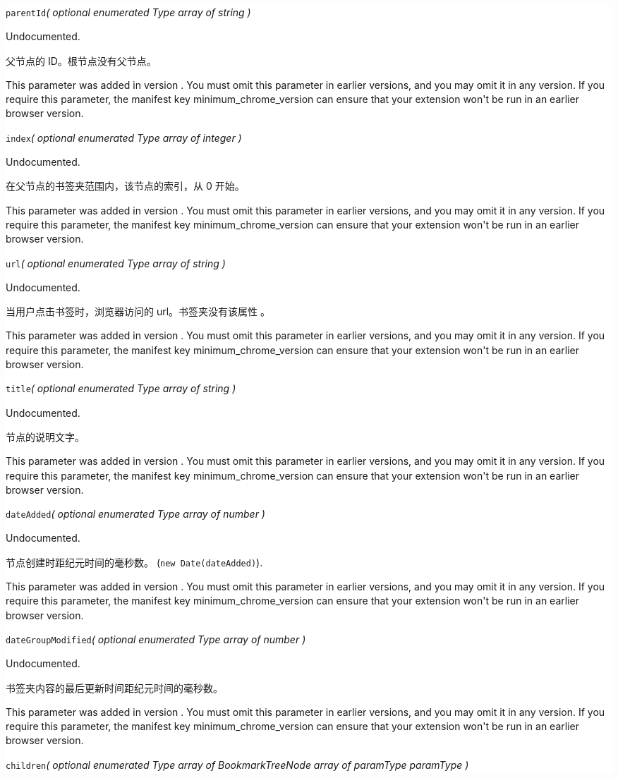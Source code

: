 `parentId`*( optional enumerated Type array of string )*

Undocumented.

父节点的 ID。根节点没有父节点。

This parameter was added in version . You must omit this parameter in earlier versions, and you may omit it in any version. If you require this parameter, the manifest key minimum_chrome_version can ensure that your extension won't be run in an earlier browser version.

`index`*( optional enumerated Type array of integer )*

Undocumented.

在父节点的书签夹范围内，该节点的索引，从 0 开始。

This parameter was added in version . You must omit this parameter in earlier versions, and you may omit it in any version. If you require this parameter, the manifest key minimum_chrome_version can ensure that your extension won't be run in an earlier browser version.

`url`*( optional enumerated Type array of string )*

Undocumented.

当用户点击书签时，浏览器访问的 url。书签夹没有该属性 。

This parameter was added in version . You must omit this parameter in earlier versions, and you may omit it in any version. If you require this parameter, the manifest key minimum_chrome_version can ensure that your extension won't be run in an earlier browser version.

`title`*( optional enumerated Type array of string )*

Undocumented.

节点的说明文字。

This parameter was added in version . You must omit this parameter in earlier versions, and you may omit it in any version. If you require this parameter, the manifest key minimum_chrome_version can ensure that your extension won't be run in an earlier browser version.

`dateAdded`*( optional enumerated Type array of number )*

Undocumented.

节点创建时距纪元时间的毫秒数。 (`new Date(dateAdded)`).

This parameter was added in version . You must omit this parameter in earlier versions, and you may omit it in any version. If you require this parameter, the manifest key minimum_chrome_version can ensure that your extension won't be run in an earlier browser version.

`dateGroupModified`*( optional enumerated Type array of number )*

Undocumented.

书签夹内容的最后更新时间距纪元时间的毫秒数。

This parameter was added in version . You must omit this parameter in earlier versions, and you may omit it in any version. If you require this parameter, the manifest key minimum_chrome_version can ensure that your extension won't be run in an earlier browser version.

`children`*( optional enumerated Type array of BookmarkTreeNode array of paramType paramType )*
